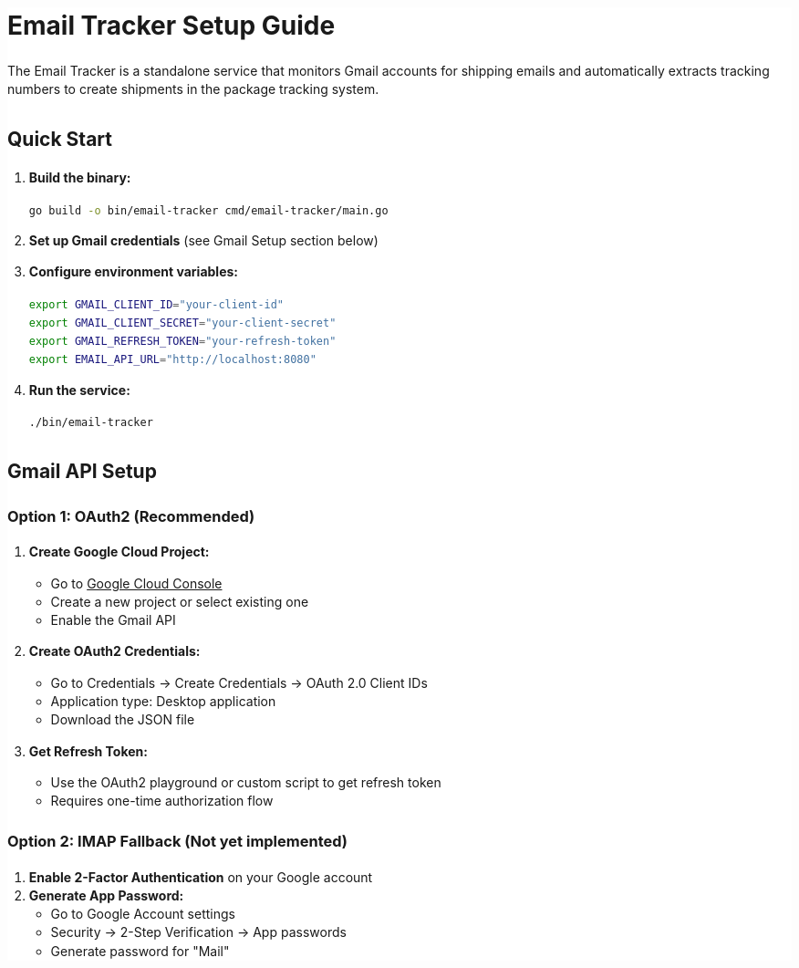 # Email Tracker Setup Guide

The Email Tracker is a standalone service that monitors Gmail accounts for shipping emails and automatically extracts tracking numbers to create shipments in the package tracking system.

## Quick Start

1. **Build the binary:**
   ```bash
   go build -o bin/email-tracker cmd/email-tracker/main.go
   ```

2. **Set up Gmail credentials** (see Gmail Setup section below)

3. **Configure environment variables:**
   ```bash
   export GMAIL_CLIENT_ID="your-client-id"
   export GMAIL_CLIENT_SECRET="your-client-secret"
   export GMAIL_REFRESH_TOKEN="your-refresh-token"
   export EMAIL_API_URL="http://localhost:8080"
   ```

4. **Run the service:**
   ```bash
   ./bin/email-tracker
   ```

## Gmail API Setup

### Option 1: OAuth2 (Recommended)

1. **Create Google Cloud Project:**
   - Go to [Google Cloud Console](https://console.cloud.google.com)
   - Create a new project or select existing one
   - Enable the Gmail API

2. **Create OAuth2 Credentials:**
   - Go to Credentials → Create Credentials → OAuth 2.0 Client IDs
   - Application type: Desktop application
   - Download the JSON file

3. **Get Refresh Token:**
   - Use the OAuth2 playground or custom script to get refresh token
   - Requires one-time authorization flow

### Option 2: IMAP Fallback (Not yet implemented)

1. **Enable 2-Factor Authentication** on your Google account
2. **Generate App Password:**
   - Go to Google Account settings
   - Security → 2-Step Verification → App passwords
   - Generate password for "Mail"
